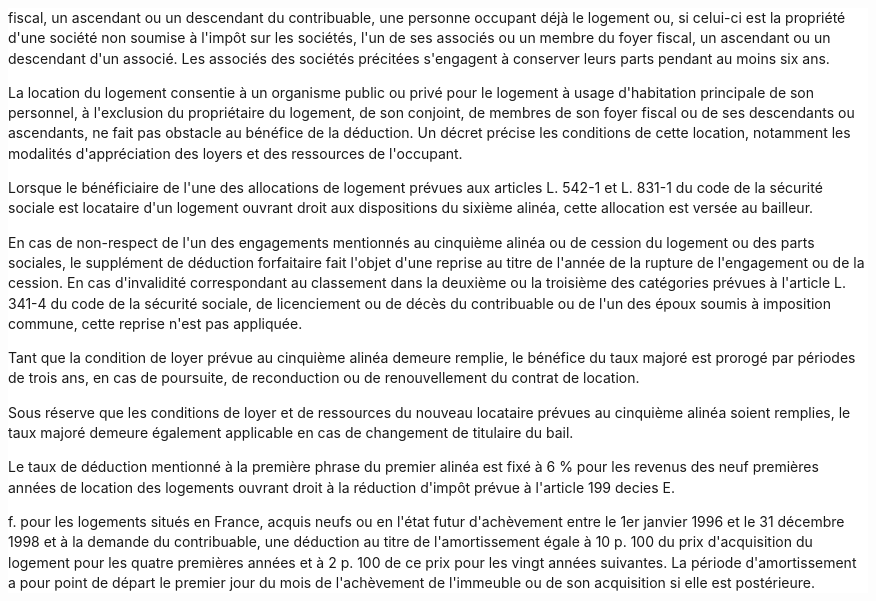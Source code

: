 fiscal, un ascendant ou un descendant du contribuable, une personne occupant déjà le logement ou, si celui-ci est la
propriété d'une société non soumise à l'impôt sur les sociétés, l'un de ses associés ou un membre du foyer fiscal, un
ascendant ou un descendant d'un associé. Les associés des sociétés précitées s'engagent à conserver leurs parts pendant au
moins six ans.

La location du logement consentie à un organisme public ou privé pour le logement à usage d'habitation principale de son
personnel, à l'exclusion du propriétaire du logement, de son conjoint, de membres de son foyer fiscal ou de ses descendants
ou ascendants, ne fait pas obstacle au bénéfice de la déduction. Un décret précise les conditions de cette location,
notamment les modalités d'appréciation des loyers et des ressources de l'occupant.

Lorsque le bénéficiaire de l'une des allocations de logement prévues aux articles L. 542-1 et L. 831-1 du code de la sécurité
sociale est locataire d'un logement ouvrant droit aux dispositions du sixième alinéa, cette allocation est versée au
bailleur.

En cas de non-respect de l'un des engagements mentionnés au cinquième alinéa ou de cession du logement ou des parts sociales,
le supplément de déduction forfaitaire fait l'objet d'une reprise au titre de l'année de la rupture de l'engagement ou de la
cession. En cas d'invalidité correspondant au classement dans la deuxième ou la troisième des catégories prévues à l'article
L. 341-4 du code de la sécurité sociale, de licenciement ou de décès du contribuable ou de l'un des époux soumis à imposition
commune, cette reprise n'est pas appliquée.

Tant que la condition de loyer prévue au cinquième alinéa demeure remplie, le bénéfice du taux majoré est prorogé par
périodes de trois ans, en cas de poursuite, de reconduction ou de renouvellement du contrat de location.

Sous réserve que les conditions de loyer et de ressources du nouveau locataire prévues au cinquième alinéa soient remplies,
le taux majoré demeure également applicable en cas de changement de titulaire du bail.

Le taux de déduction mentionné à la première phrase du premier alinéa est fixé à 6 % pour les revenus des neuf premières
années de location des logements ouvrant droit à la réduction d'impôt prévue à l'article 199 decies E.

f. pour les logements situés en France, acquis neufs ou en l'état futur d'achèvement entre le 1er janvier 1996 et le 31
décembre 1998 et à la demande du contribuable, une déduction au titre de l'amortissement égale à 10 p. 100 du prix
d'acquisition du logement pour les quatre premières années et à 2 p. 100 de ce prix pour les vingt années suivantes. La
période d'amortissement a pour point de départ le premier jour du mois de l'achèvement de l'immeuble ou de son acquisition si
elle est postérieure.
